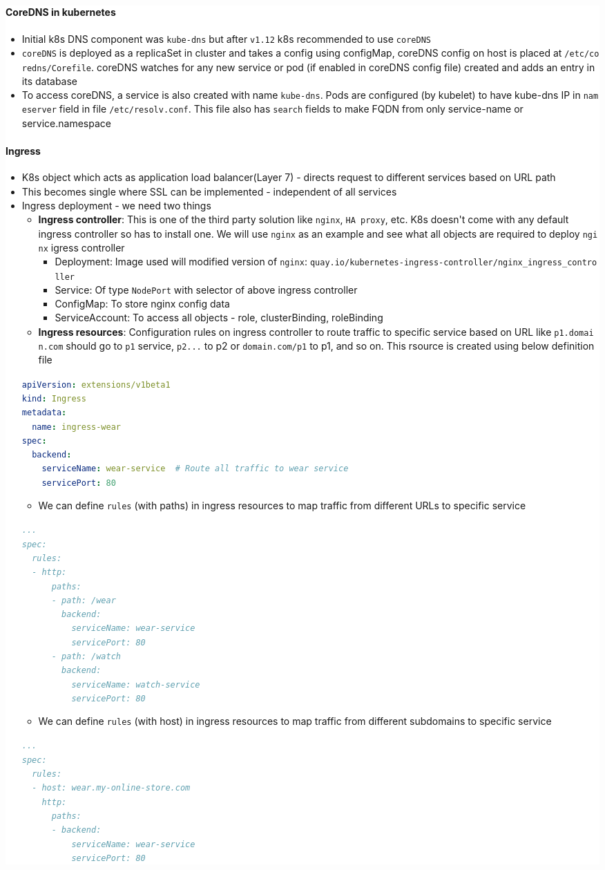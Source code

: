 #### CoreDNS in kubernetes
- Initial k8s DNS component was `kube-dns` but after `v1.12` k8s recommended to use `coreDNS`
- `coreDNS` is deployed as a replicaSet in cluster and takes a config using configMap, coreDNS config on host is placed at `/etc/coredns/Corefile`. coreDNS watches for any new service or pod (if enabled in coreDNS config file) created and adds an entry in its database
- To access coreDNS, a service is also created with name `kube-dns`. Pods are configured (by kubelet) to have kube-dns IP in `nameserver` field in file `/etc/resolv.conf`. This file also has `search` fields to make FQDN from only service-name or service.namespace

#### Ingress
- K8s object which acts as application load balancer(Layer 7) - directs request to different services based on URL path
- This becomes single where SSL can be implemented - independent of all services
- Ingress deployment - we need two things
  - **Ingress controller**: This is one of the third party solution like `nginx`, `HA proxy`, etc. K8s doesn't come with any default ingress controller so has to install one. We will use `nginx` as an example and see what all objects are required to deploy `nginx` igress controller
    - Deployment: Image used will modified version of `nginx`: `quay.io/kubernetes-ingress-controller/nginx_ingress_controller`
    - Service: Of type `NodePort` with selector of above ingress controller
    - ConfigMap: To store nginx config data
    - ServiceAccount: To access all objects - role, clusterBinding, roleBinding
  - **Ingress resources**: Configuration rules on ingress controller to route traffic to specific service based on URL like `p1.domain.com` should go to `p1` service, `p2...` to p2 or `domain.com/p1` to p1,  and so on. This rsource is created using below definition file
  ```yaml
  apiVersion: extensions/v1beta1
  kind: Ingress
  metadata:
    name: ingress-wear
  spec:
    backend:
      serviceName: wear-service  # Route all traffic to wear service
      servicePort: 80
  ```
    - We can define `rules` (with paths) in ingress resources to map traffic from different URLs to specific service
    ```yaml
    ...
    spec:
      rules:
      - http:
          paths:
          - path: /wear
            backend:
              serviceName: wear-service
              servicePort: 80
          - path: /watch
            backend:
              serviceName: watch-service
              servicePort: 80
    ```
    - We can define `rules` (with host) in ingress resources to map traffic from different subdomains to specific service
    ```yaml
    ...
    spec:
      rules:
      - host: wear.my-online-store.com
        http:
          paths:
          - backend:
              serviceName: wear-service
              servicePort: 80